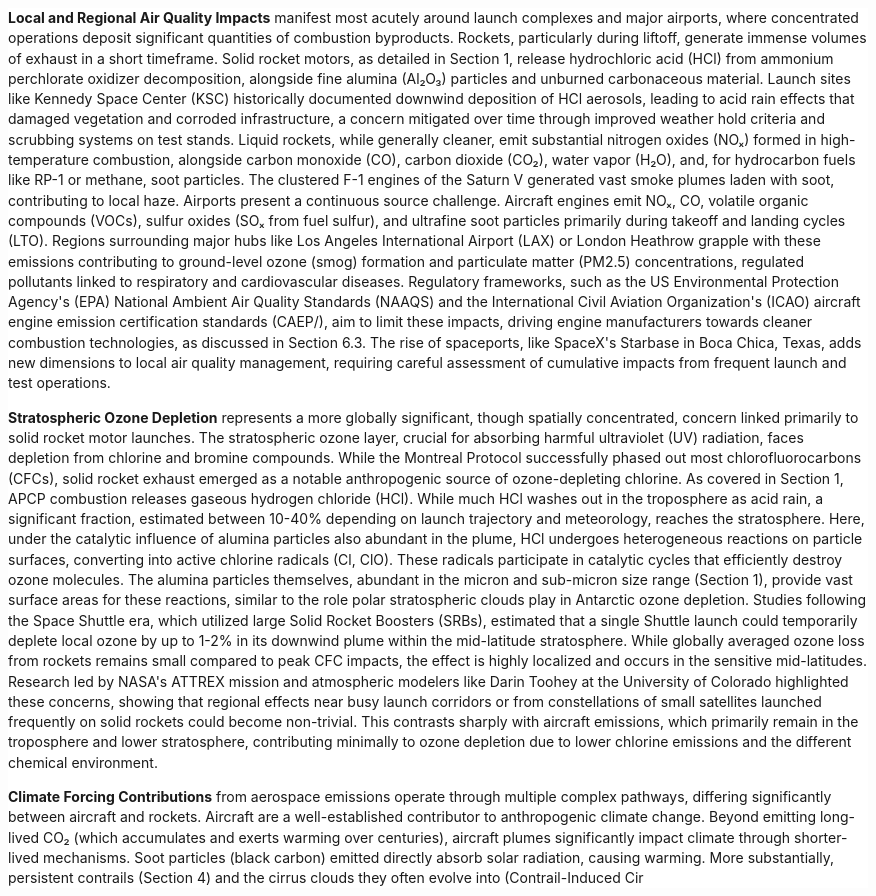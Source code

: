 **Local and Regional Air Quality Impacts** manifest most acutely around launch complexes and major airports, where concentrated operations deposit significant quantities of combustion byproducts. Rockets, particularly during liftoff, generate immense volumes of exhaust in a short timeframe. Solid rocket motors, as detailed in Section 1, release hydrochloric acid (HCl) from ammonium perchlorate oxidizer decomposition, alongside fine alumina (Al₂O₃) particles and unburned carbonaceous material. Launch sites like Kennedy Space Center (KSC) historically documented downwind deposition of HCl aerosols, leading to acid rain effects that damaged vegetation and corroded infrastructure, a concern mitigated over time through improved weather hold criteria and scrubbing systems on test stands. Liquid rockets, while generally cleaner, emit substantial nitrogen oxides (NOₓ) formed in high-temperature combustion, alongside carbon monoxide (CO), carbon dioxide (CO₂), water vapor (H₂O), and, for hydrocarbon fuels like RP-1 or methane, soot particles. The clustered F-1 engines of the Saturn V generated vast smoke plumes laden with soot, contributing to local haze. Airports present a continuous source challenge. Aircraft engines emit NOₓ, CO, volatile organic compounds (VOCs), sulfur oxides (SOₓ from fuel sulfur), and ultrafine soot particles primarily during takeoff and landing cycles (LTO). Regions surrounding major hubs like Los Angeles International Airport (LAX) or London Heathrow grapple with these emissions contributing to ground-level ozone (smog) formation and particulate matter (PM2.5) concentrations, regulated pollutants linked to respiratory and cardiovascular diseases. Regulatory frameworks, such as the US Environmental Protection Agency's (EPA) National Ambient Air Quality Standards (NAAQS) and the International Civil Aviation Organization's (ICAO) aircraft engine emission certification standards (CAEP/), aim to limit these impacts, driving engine manufacturers towards cleaner combustion technologies, as discussed in Section 6.3. The rise of spaceports, like SpaceX's Starbase in Boca Chica, Texas, adds new dimensions to local air quality management, requiring careful assessment of cumulative impacts from frequent launch and test operations.

**Stratospheric Ozone Depletion** represents a more globally significant, though spatially concentrated, concern linked primarily to solid rocket motor launches. The stratospheric ozone layer, crucial for absorbing harmful ultraviolet (UV) radiation, faces depletion from chlorine and bromine compounds. While the Montreal Protocol successfully phased out most chlorofluorocarbons (CFCs), solid rocket exhaust emerged as a notable anthropogenic source of ozone-depleting chlorine. As covered in Section 1, APCP combustion releases gaseous hydrogen chloride (HCl). While much HCl washes out in the troposphere as acid rain, a significant fraction, estimated between 10-40% depending on launch trajectory and meteorology, reaches the stratosphere. Here, under the catalytic influence of alumina particles also abundant in the plume, HCl undergoes heterogeneous reactions on particle surfaces, converting into active chlorine radicals (Cl, ClO). These radicals participate in catalytic cycles that efficiently destroy ozone molecules. The alumina particles themselves, abundant in the micron and sub-micron size range (Section 1), provide vast surface areas for these reactions, similar to the role polar stratospheric clouds play in Antarctic ozone depletion. Studies following the Space Shuttle era, which utilized large Solid Rocket Boosters (SRBs), estimated that a single Shuttle launch could temporarily deplete local ozone by up to 1-2% in its downwind plume within the mid-latitude stratosphere. While globally averaged ozone loss from rockets remains small compared to peak CFC impacts, the effect is highly localized and occurs in the sensitive mid-latitudes. Research led by NASA's ATTREX mission and atmospheric modelers like Darin Toohey at the University of Colorado highlighted these concerns, showing that regional effects near busy launch corridors or from constellations of small satellites launched frequently on solid rockets could become non-trivial. This contrasts sharply with aircraft emissions, which primarily remain in the troposphere and lower stratosphere, contributing minimally to ozone depletion due to lower chlorine emissions and the different chemical environment.

**Climate Forcing Contributions** from aerospace emissions operate through multiple complex pathways, differing significantly between aircraft and rockets. Aircraft are a well-established contributor to anthropogenic climate change. Beyond emitting long-lived CO₂ (which accumulates and exerts warming over centuries), aircraft plumes significantly impact climate through shorter-lived mechanisms. Soot particles (black carbon) emitted directly absorb solar radiation, causing warming. More substantially, persistent contrails (Section 4) and the cirrus clouds they often evolve into (Contrail-Induced Cir
